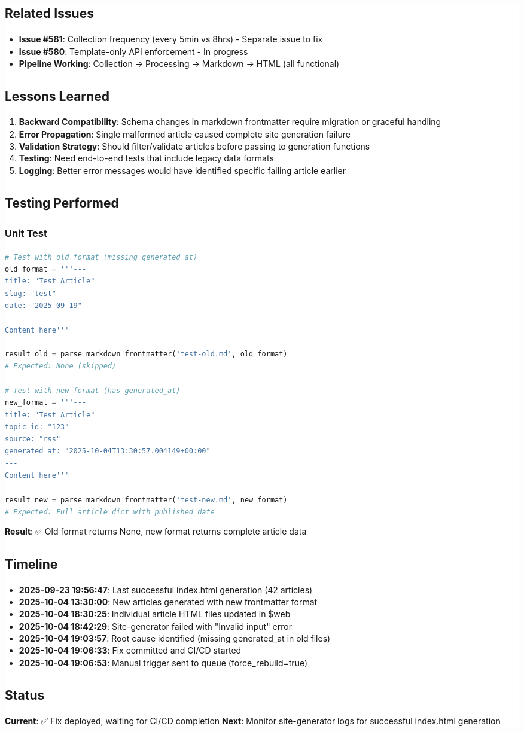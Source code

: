 ## Related Issues

- **Issue #581**: Collection frequency (every 5min vs 8hrs) - Separate issue to fix
- **Issue #580**: Template-only API enforcement - In progress
- **Pipeline Working**: Collection → Processing → Markdown → HTML (all functional)

## Lessons Learned

1. **Backward Compatibility**: Schema changes in markdown frontmatter require migration or graceful handling
2. **Error Propagation**: Single malformed article caused complete site generation failure
3. **Validation Strategy**: Should filter/validate articles before passing to generation functions
4. **Testing**: Need end-to-end tests that include legacy data formats
5. **Logging**: Better error messages would have identified specific failing article earlier

## Testing Performed

### Unit Test
```python
# Test with old format (missing generated_at)
old_format = '''---
title: "Test Article"
slug: "test"
date: "2025-09-19"
---
Content here'''

result_old = parse_markdown_frontmatter('test-old.md', old_format)
# Expected: None (skipped)

# Test with new format (has generated_at)
new_format = '''---
title: "Test Article"
topic_id: "123"
source: "rss"
generated_at: "2025-10-04T13:30:57.004149+00:00"
---
Content here'''

result_new = parse_markdown_frontmatter('test-new.md', new_format)
# Expected: Full article dict with published_date
```

**Result**: ✅ Old format returns None, new format returns complete article data

## Timeline

- **2025-09-23 19:56:47**: Last successful index.html generation (42 articles)
- **2025-10-04 13:30:00**: New articles generated with new frontmatter format
- **2025-10-04 18:30:25**: Individual article HTML files updated in $web
- **2025-10-04 18:42:29**: Site-generator failed with "Invalid input" error
- **2025-10-04 19:03:57**: Root cause identified (missing generated_at in old files)
- **2025-10-04 19:06:33**: Fix committed and CI/CD started
- **2025-10-04 19:06:53**: Manual trigger sent to queue (force_rebuild=true)

## Status

**Current**: ✅ Fix deployed, waiting for CI/CD completion
**Next**: Monitor site-generator logs for successful index.html generation
